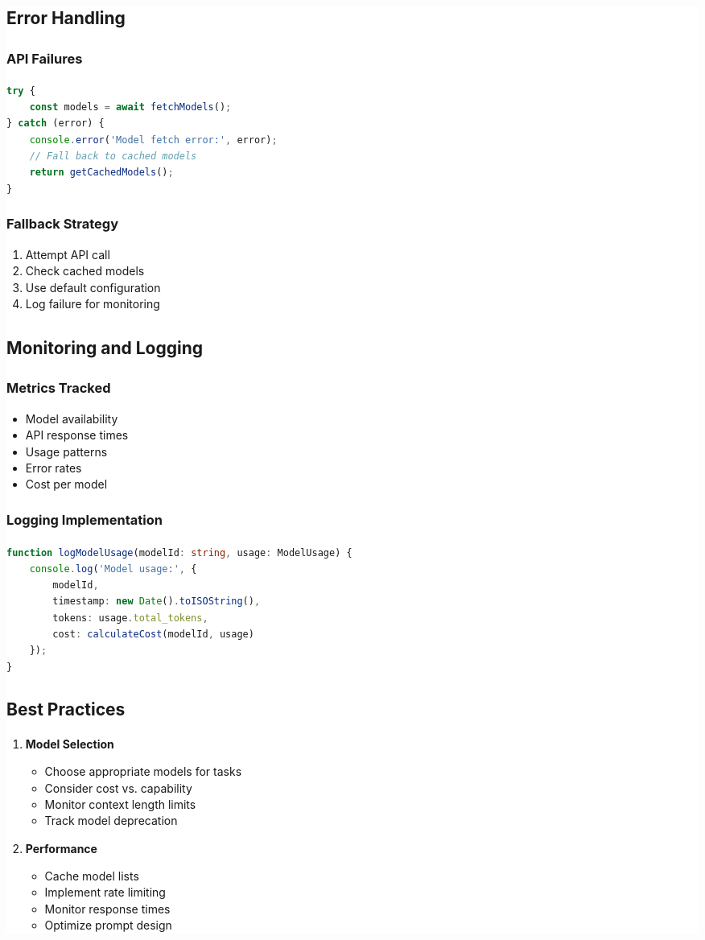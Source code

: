 ## Error Handling

### API Failures
```typescript
try {
    const models = await fetchModels();
} catch (error) {
    console.error('Model fetch error:', error);
    // Fall back to cached models
    return getCachedModels();
}
```

### Fallback Strategy
1. Attempt API call
2. Check cached models
3. Use default configuration
4. Log failure for monitoring

## Monitoring and Logging

### Metrics Tracked
- Model availability
- API response times
- Usage patterns
- Error rates
- Cost per model

### Logging Implementation
```typescript
function logModelUsage(modelId: string, usage: ModelUsage) {
    console.log('Model usage:', {
        modelId,
        timestamp: new Date().toISOString(),
        tokens: usage.total_tokens,
        cost: calculateCost(modelId, usage)
    });
}
```

## Best Practices

1. **Model Selection**
   - Choose appropriate models for tasks
   - Consider cost vs. capability
   - Monitor context length limits
   - Track model deprecation

2. **Performance**
   - Cache model lists
   - Implement rate limiting
   - Monitor response times
   - Optimize prompt design
